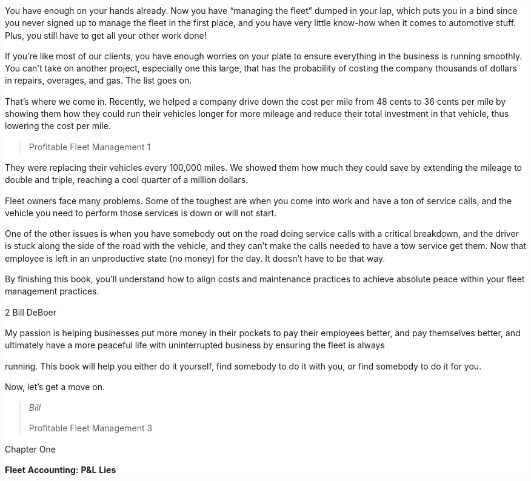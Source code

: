 You have enough on your hands already. Now you have “managing the fleet”
dumped in your lap, which puts you in a bind since you never signed up
to manage the fleet in the first place, and you have very little
know-how when it comes to automotive stuff. Plus, you still have to get
all your other work done!

If you’re like most of our clients, you have enough worries on your
plate to ensure everything in the business is running smoothly. You
can’t take on another project, especially one this large, that has the
probability of costing the company thousands of dollars in repairs,
overages, and gas. The list goes on.

That’s where we come in. Recently, we helped a company drive down the
cost per mile from 48 cents to 36 cents per mile by showing them how
they could run their vehicles longer for more mileage and reduce their
total investment in that vehicle, thus lowering the cost per mile.

> Profitable Fleet Management 1

They were replacing their vehicles every 100,000 miles. We showed them
how much they could save by extending the mileage to double and triple,
reaching a cool quarter of a million dollars.

Fleet owners face many problems. Some of the toughest are when you come
into work and have a ton of service calls, and the vehicle you need to
perform those services is down or will not start.

One of the other issues is when you have somebody out on the road doing
service calls with a critical breakdown, and the driver is stuck along
the side of the road with the vehicle, and they can’t make the calls
needed to have a tow service get them. Now that employee is left in an
unproductive state (no money) for the day. It doesn’t have to be that
way.

By finishing this book, you’ll understand how to align costs and
maintenance practices to achieve absolute peace within your fleet
management practices.

2 Bill DeBoer

My passion is helping businesses put more money in their pockets to pay
their employees better, and pay themselves better, and ultimately have a
more peaceful life with uninterrupted business by ensuring the fleet is
always

running. This book will help you either do it yourself, find somebody to
do it with you, or find somebody to do it for you.

Now, let’s get a move on.

> *Bill*
>
> Profitable Fleet Management 3

Chapter One

**Fleet** **Accounting:** **P&L** **Lies**
